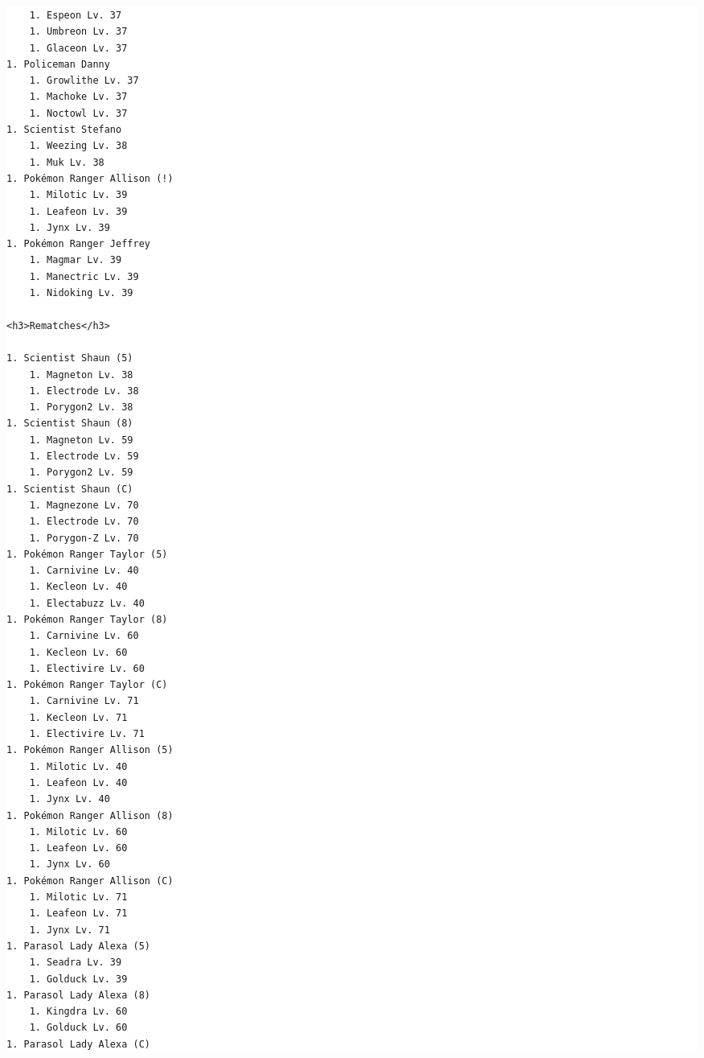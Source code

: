 		1. Espeon Lv. 37
		1. Umbreon Lv. 37
		1. Glaceon Lv. 37
	1. Policeman Danny
		1. Growlithe Lv. 37
		1. Machoke Lv. 37
		1. Noctowl Lv. 37
	1. Scientist Stefano
		1. Weezing Lv. 38
		1. Muk Lv. 38
	1. Pokémon Ranger Allison (!)
		1. Milotic Lv. 39
		1. Leafeon Lv. 39
		1. Jynx Lv. 39
	1. Pokémon Ranger Jeffrey
		1. Magmar Lv. 39
		1. Manectric Lv. 39
		1. Nidoking Lv. 39
	
	<h3>Rematches</h3>
	
	1. Scientist Shaun (5)
		1. Magneton Lv. 38
		1. Electrode Lv. 38
		1. Porygon2 Lv. 38
	1. Scientist Shaun (8)
		1. Magneton Lv. 59
		1. Electrode Lv. 59
		1. Porygon2 Lv. 59
	1. Scientist Shaun (C)
		1. Magnezone Lv. 70
		1. Electrode Lv. 70
		1. Porygon-Z Lv. 70
	1. Pokémon Ranger Taylor (5)
		1. Carnivine Lv. 40
		1. Kecleon Lv. 40
		1. Electabuzz Lv. 40
	1. Pokémon Ranger Taylor (8)
		1. Carnivine Lv. 60
		1. Kecleon Lv. 60
		1. Electivire Lv. 60
	1. Pokémon Ranger Taylor (C)
		1. Carnivine Lv. 71
		1. Kecleon Lv. 71
		1. Electivire Lv. 71
	1. Pokémon Ranger Allison (5)
		1. Milotic Lv. 40
		1. Leafeon Lv. 40
		1. Jynx Lv. 40
	1. Pokémon Ranger Allison (8)
		1. Milotic Lv. 60
		1. Leafeon Lv. 60
		1. Jynx Lv. 60
	1. Pokémon Ranger Allison (C)
		1. Milotic Lv. 71
		1. Leafeon Lv. 71
		1. Jynx Lv. 71
	1. Parasol Lady Alexa (5)
		1. Seadra Lv. 39
		1. Golduck Lv. 39
	1. Parasol Lady Alexa (8)
		1. Kingdra Lv. 60
		1. Golduck Lv. 60
	1. Parasol Lady Alexa (C)